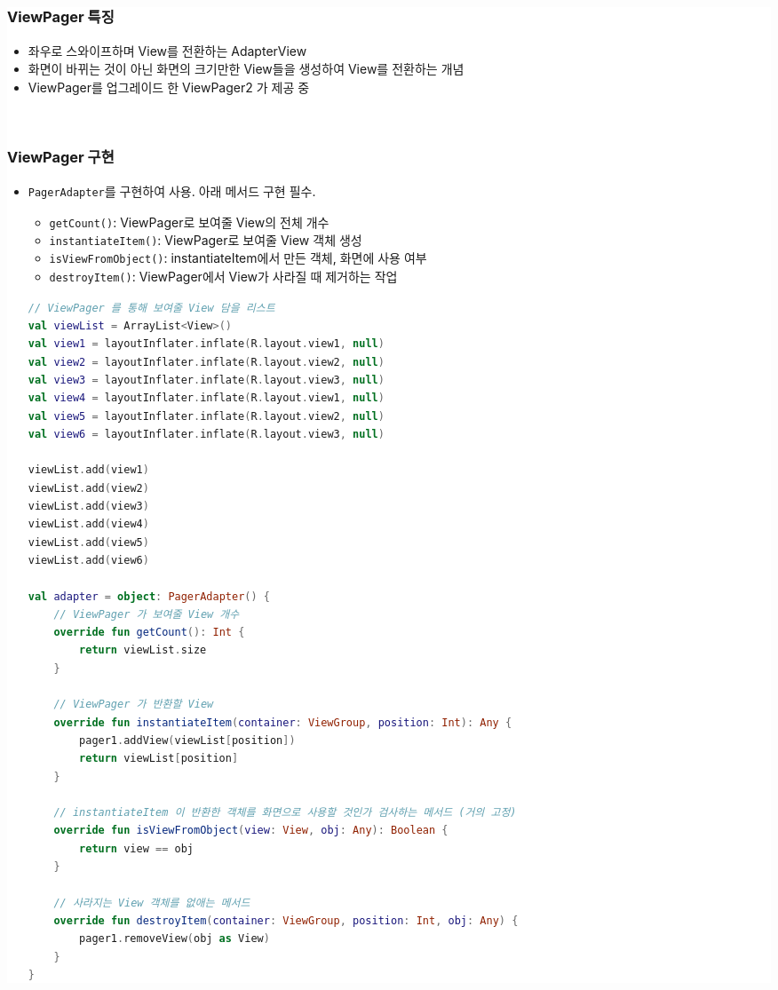 ### ViewPager 특징

-   좌우로 스와이프하며 View를 전환하는 AdapterView
-   화면이 바뀌는 것이 아닌 화면의 크기만한 View들을 생성하여 View를 전환하는 개념
-   ViewPager를 업그레이드 한 ViewPager2 가 제공 중

<br>

### ViewPager 구현

-   `PagerAdapter`를 구현하여 사용. 아래 메서드 구현 필수.

    -   `getCount()`: ViewPager로 보여줄 View의 전체 개수
    -   `instantiateItem()`: ViewPager로 보여줄 View 객체 생성
    -   `isViewFromObject()`: instantiateItem에서 만든 객체, 화면에 사용 여부
    -   `destroyItem()`: ViewPager에서 View가 사라질 때 제거하는 작업

    ```kotlin
    // ViewPager 를 통해 보여줄 View 담을 리스트
    val viewList = ArrayList<View>()
    val view1 = layoutInflater.inflate(R.layout.view1, null)
    val view2 = layoutInflater.inflate(R.layout.view2, null)
    val view3 = layoutInflater.inflate(R.layout.view3, null)
    val view4 = layoutInflater.inflate(R.layout.view1, null)
    val view5 = layoutInflater.inflate(R.layout.view2, null)
    val view6 = layoutInflater.inflate(R.layout.view3, null)
    
    viewList.add(view1)
    viewList.add(view2)
    viewList.add(view3)
    viewList.add(view4)
    viewList.add(view5)
    viewList.add(view6)
    
    val adapter = object: PagerAdapter() {
        // ViewPager 가 보여줄 View 개수
        override fun getCount(): Int {
            return viewList.size
        }
    
        // ViewPager 가 반환할 View
        override fun instantiateItem(container: ViewGroup, position: Int): Any {
            pager1.addView(viewList[position])
            return viewList[position]
        }
    
        // instantiateItem 이 반환한 객체를 화면으로 사용할 것인가 검사하는 메서드 (거의 고정)
        override fun isViewFromObject(view: View, obj: Any): Boolean {
            return view == obj
        }
    
        // 사라지는 View 객체를 없애는 메서드
        override fun destroyItem(container: ViewGroup, position: Int, obj: Any) {
            pager1.removeView(obj as View)
        }
    }
    